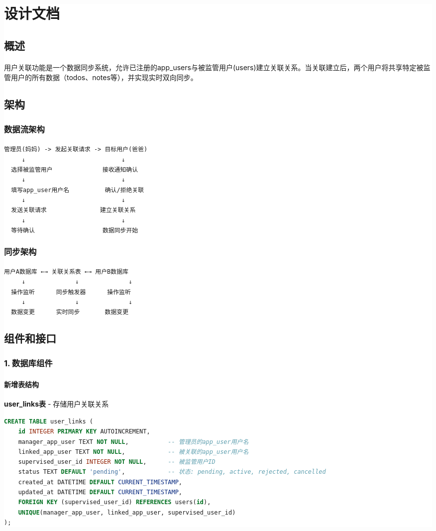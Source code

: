 # 设计文档

## 概述

用户关联功能是一个数据同步系统，允许已注册的app_users与被监管用户(users)建立关联关系。当关联建立后，两个用户将共享特定被监管用户的所有数据（todos、notes等），并实现实时双向同步。

## 架构

### 数据流架构
```
管理员(妈妈) -> 发起关联请求 -> 目标用户(爸爸)
     ↓                           ↓
  选择被监管用户              接收通知确认
     ↓                           ↓
  填写app_user用户名          确认/拒绝关联
     ↓                           ↓
  发送关联请求               建立关联关系
     ↓                           ↓
  等待确认                   数据同步开始
```

### 同步架构
```
用户A数据库 ←→ 关联关系表 ←→ 用户B数据库
     ↓              ↓              ↓
  操作监听      同步触发器      操作监听
     ↓              ↓              ↓
  数据变更      实时同步       数据变更
```

## 组件和接口

### 1. 数据库组件

#### 新增表结构

**user_links表** - 存储用户关联关系
```sql
CREATE TABLE user_links (
    id INTEGER PRIMARY KEY AUTOINCREMENT,
    manager_app_user TEXT NOT NULL,           -- 管理员的app_user用户名
    linked_app_user TEXT NOT NULL,            -- 被关联的app_user用户名
    supervised_user_id INTEGER NOT NULL,      -- 被监管用户ID
    status TEXT DEFAULT 'pending',            -- 状态: pending, active, rejected, cancelled
    created_at DATETIME DEFAULT CURRENT_TIMESTAMP,
    updated_at DATETIME DEFAULT CURRENT_TIMESTAMP,
    FOREIGN KEY (supervised_user_id) REFERENCES users(id),
    UNIQUE(manager_app_user, linked_app_user, supervised_user_id)
);
```
